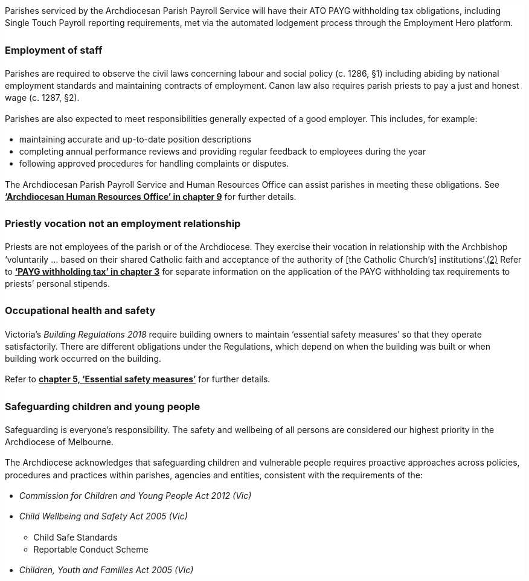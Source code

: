 Parishes serviced by the Archdiocesan Parish Payroll Service will have their ATO PAYG withholding tax obligations, including Single Touch Payroll reporting requirements, met via the automated lodgement process through the Employment Hero platform.

### Employment of staff

Parishes are required to observe the civil laws concerning labour and social policy (c. 1286, §1) including abiding by national employment standards and maintaining contracts of employment. Canon law also requires parish priests to pay a just and honest wage (c. 1287, §2).

Parishes are also expected to meet responsibilities generally expected of a good employer. This includes, for example:

* maintaining accurate and up-to-date position descriptions
* completing annual performance reviews and providing regular feedback to employees during the year
* following approved procedures for handling complaints or disputes.

The Archdiocesan Parish Payroll Service and Human Resources Office can assist parishes in meeting these obligations. See **[‘Archdiocesan Human Resources Office’ in chapter 9](https://parish-handbook.netlify.app/contents/9-support-for-parishes-and-priests.html#archdiocesan-human-resources-office)** for further details.

### Priestly vocation not an employment relationship

Priests are not employees of the parish or of the Archdiocese. They exercise their vocation in relationship with the Archbishop ‘voluntarily … based on their shared Catholic faith and acceptance of the authority of \[the Catholic Church’s] institutions’.[(2)](#footnote-2) Refer to **[‘PAYG withholding tax’ in chapter 3](https://parish-handbook.netlify.app/contents/3-parish-operations.html#payg-withholding-tax#PAYG-withholding-tax)** for separate information on the application of the PAYG withholding tax requirements to priests’ personal stipends.

### Occupational health and safety

Victoria’s *Building Regulations 2018* require building owners to maintain ‘essential safety measures’ so that they operate satisfactorily. There are different obligations under the Regulations, which depend on when the building was built or when building work occurred on the building.

Refer to **[chapter 5, ‘Essential safety measures’](https://parish-handbook.netlify.app/contents/5-essential-safety-measures.html#essential-safety-measures)** for further details.

### Safeguarding children and young people

Safeguarding is everyone’s responsibility. The safety and wellbeing of all persons are considered our highest priority in the Archdiocese of Melbourne. 

The Archdiocese acknowledges that safeguarding children and vulnerable people requires proactive approaches across policies, procedures and practices within parishes, agencies and entities, consistent with the requirements of the:

* *Commission for Children and Young People Act 2012* *(Vic)*
* *Child Wellbeing and Safety Act 2005* *(Vic)*

  * Child Safe Standards
  * Reportable Conduct Scheme
* *Children, Youth and Families Act 2005* *(Vic)*
